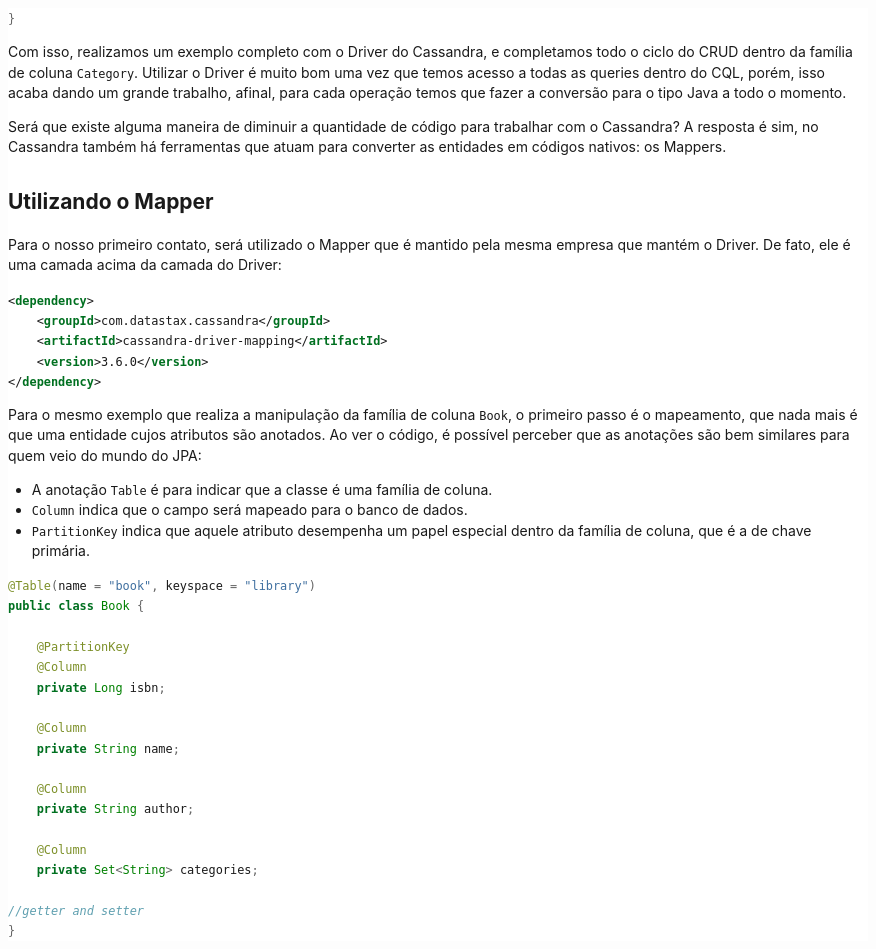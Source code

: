 ```java
}
```

Com isso, realizamos um exemplo completo com o Driver do Cassandra, e completamos todo o ciclo do CRUD dentro da família de coluna `Category`. Utilizar o Driver é muito bom uma vez que temos acesso a todas as queries dentro do CQL, porém, isso acaba dando um grande trabalho, afinal, para cada operação temos que fazer a conversão para o tipo Java a todo o momento. 

Será que existe alguma maneira de diminuir a quantidade de código para trabalhar com o Cassandra? A resposta é sim, no Cassandra também há ferramentas que atuam para converter as entidades em códigos nativos: os Mappers.


## Utilizando o Mapper

Para o nosso primeiro contato, será utilizado o Mapper que é mantido pela mesma empresa que mantém o Driver. De fato, ele é uma camada acima da camada do Driver:


```xml
<dependency>
    <groupId>com.datastax.cassandra</groupId>
    <artifactId>cassandra-driver-mapping</artifactId>
    <version>3.6.0</version>
</dependency>
```

Para o mesmo exemplo que realiza a manipulação da família de coluna `Book`, o primeiro passo é o mapeamento, que nada mais é que uma entidade cujos atributos são anotados. Ao ver o código, é possível perceber que as anotações são bem similares para quem veio do mundo do JPA:

* A anotação `Table` é para indicar que a classe é uma família de coluna.
* `Column` indica que o campo será mapeado para o banco de dados.
* `PartitionKey` indica que aquele atributo desempenha um papel especial dentro da família de coluna, que é a de chave primária.


```java
@Table(name = "book", keyspace = "library")
public class Book {

    @PartitionKey
    @Column
    private Long isbn;

    @Column
    private String name;

    @Column
    private String author;

    @Column
    private Set<String> categories;

//getter and setter
}
```
